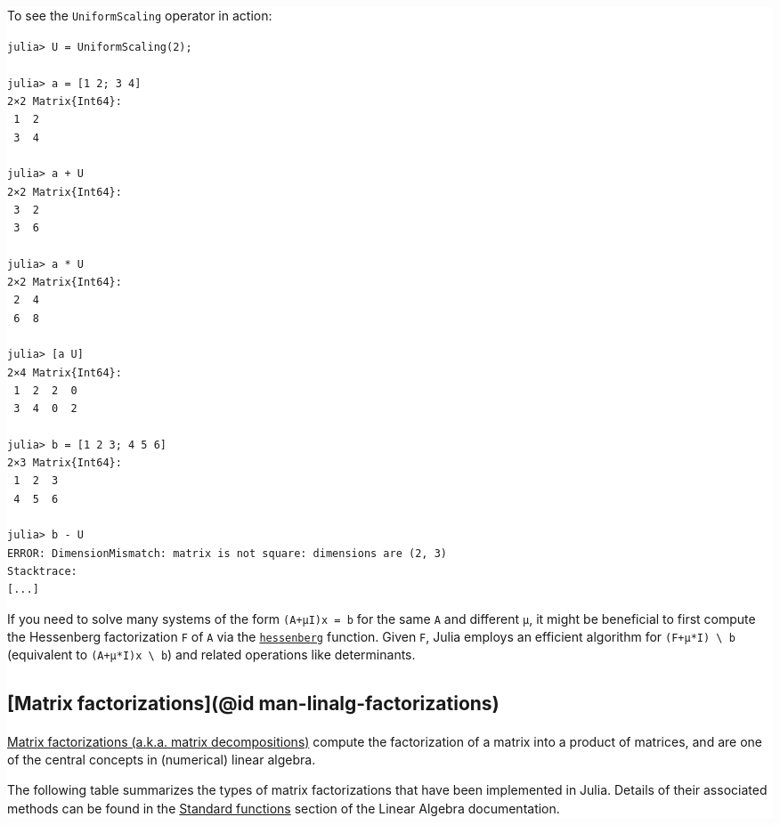 To see the `UniformScaling` operator in action:

```jldoctest
julia> U = UniformScaling(2);

julia> a = [1 2; 3 4]
2×2 Matrix{Int64}:
 1  2
 3  4

julia> a + U
2×2 Matrix{Int64}:
 3  2
 3  6

julia> a * U
2×2 Matrix{Int64}:
 2  4
 6  8

julia> [a U]
2×4 Matrix{Int64}:
 1  2  2  0
 3  4  0  2

julia> b = [1 2 3; 4 5 6]
2×3 Matrix{Int64}:
 1  2  3
 4  5  6

julia> b - U
ERROR: DimensionMismatch: matrix is not square: dimensions are (2, 3)
Stacktrace:
[...]
```

If you need to solve many systems of the form `(A+μI)x = b` for the same `A` and different `μ`, it might be beneficial
to first compute the Hessenberg factorization `F` of `A` via the [`hessenberg`](@ref) function.
Given `F`, Julia employs an efficient algorithm for `(F+μ*I) \ b` (equivalent to `(A+μ*I)x \ b`) and related
operations like determinants.

## [Matrix factorizations](@id man-linalg-factorizations)

[Matrix factorizations (a.k.a. matrix decompositions)](https://en.wikipedia.org/wiki/Matrix_decomposition)
compute the factorization of a matrix into a product of matrices, and are one of the central concepts
in (numerical) linear algebra.

The following table summarizes the types of matrix factorizations that have been implemented in
Julia. Details of their associated methods can be found in the [Standard functions](@ref) section
of the Linear Algebra documentation.
